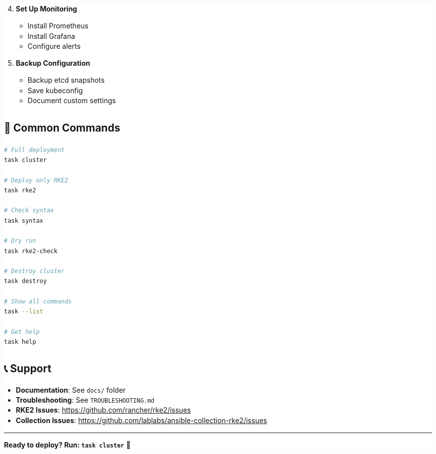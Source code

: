 4. **Set Up Monitoring**
   - Install Prometheus
   - Install Grafana
   - Configure alerts

5. **Backup Configuration**
   - Backup etcd snapshots
   - Save kubeconfig
   - Document custom settings

## 🎯 Common Commands

```bash
# Full deployment
task cluster

# Deploy only RKE2
task rke2

# Check syntax
task syntax

# Dry run
task rke2-check

# Destroy cluster
task destroy

# Show all commands
task --list

# Get help
task help
```

## 📞 Support

- **Documentation**: See `docs/` folder
- **Troubleshooting**: See `TROUBLESHOOTING.md`
- **RKE2 Issues**: https://github.com/rancher/rke2/issues
- **Collection Issues**: https://github.com/lablabs/ansible-collection-rke2/issues

---

**Ready to deploy? Run: `task cluster`** 🚀


